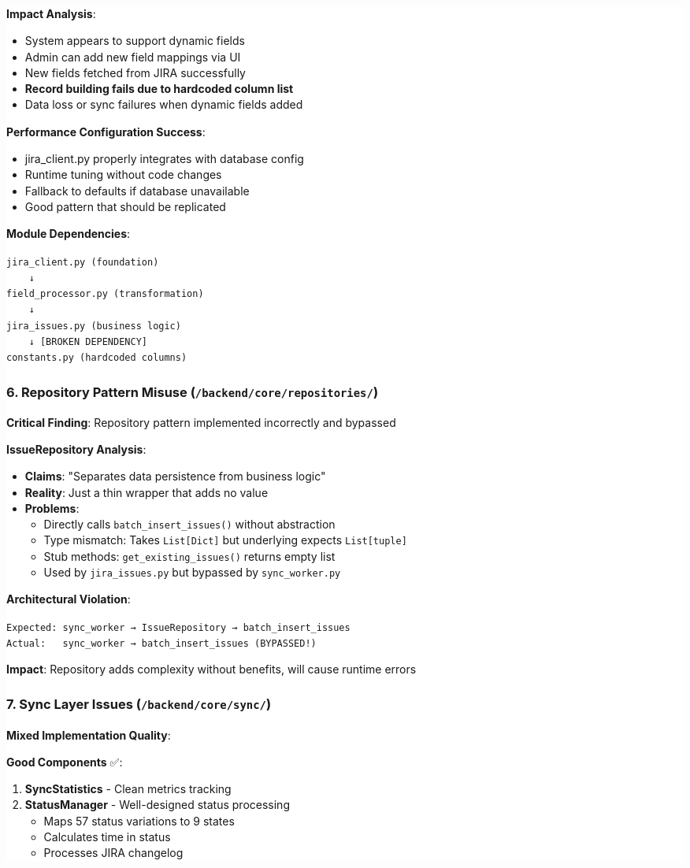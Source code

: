 **Impact Analysis**:
- System appears to support dynamic fields
- Admin can add new field mappings via UI
- New fields fetched from JIRA successfully
- **Record building fails due to hardcoded column list**
- Data loss or sync failures when dynamic fields added

**Performance Configuration Success**:
- jira_client.py properly integrates with database config
- Runtime tuning without code changes
- Fallback to defaults if database unavailable
- Good pattern that should be replicated

**Module Dependencies**:
```
jira_client.py (foundation)
    ↓
field_processor.py (transformation)
    ↓
jira_issues.py (business logic)
    ↓ [BROKEN DEPENDENCY]
constants.py (hardcoded columns)
```

### 6. Repository Pattern Misuse (`/backend/core/repositories/`)

**Critical Finding**: Repository pattern implemented incorrectly and bypassed

**IssueRepository Analysis**:
- **Claims**: "Separates data persistence from business logic"
- **Reality**: Just a thin wrapper that adds no value
- **Problems**:
  - Directly calls `batch_insert_issues()` without abstraction
  - Type mismatch: Takes `List[Dict]` but underlying expects `List[tuple]`
  - Stub methods: `get_existing_issues()` returns empty list
  - Used by `jira_issues.py` but bypassed by `sync_worker.py`

**Architectural Violation**:
```
Expected: sync_worker → IssueRepository → batch_insert_issues
Actual:   sync_worker → batch_insert_issues (BYPASSED!)
```

**Impact**: Repository adds complexity without benefits, will cause runtime errors

### 7. Sync Layer Issues (`/backend/core/sync/`)

**Mixed Implementation Quality**:

**Good Components** ✅:
1. **SyncStatistics** - Clean metrics tracking
2. **StatusManager** - Well-designed status processing
   - Maps 57 status variations to 9 states
   - Calculates time in status
   - Processes JIRA changelog
